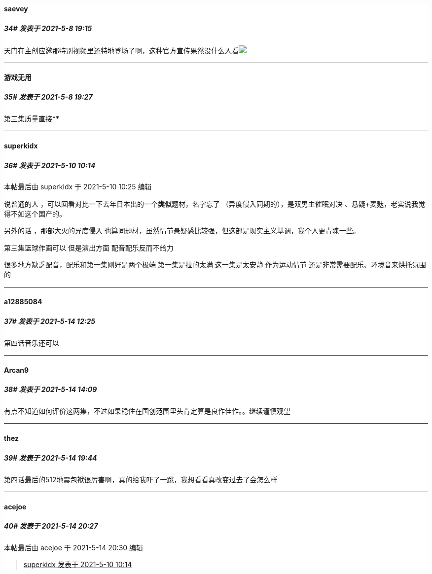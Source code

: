 ####  saevey  
##### 34#       发表于 2021-5-8 19:15

天门在主创应邀那特别视频里还特地登场了啊，这种官方宣传果然没什么人看<img src="https://static.saraba1st.com/image/smiley/face2017/068.png" referrerpolicy="no-referrer">

*****

####  游戏无用  
##### 35#       发表于 2021-5-8 19:27

第三集质量直接**

*****

####  superkidx  
##### 36#       发表于 2021-5-10 10:14

 本帖最后由 superkidx 于 2021-5-10 10:25 编辑 

说普通的人 ，可以回看对比一下去年日本出的一个<strong>类似</strong>题材，名字忘了 （异度侵入同期的），是双男主催眠对决 、悬疑+麦麸，老实说我觉得不如这个国产的。

另外的话 ，那部大火的异度侵入 也算同题材，虽然情节悬疑感比较强，但这部是现实主义基调，我个人更青睐一些。

第三集篮球作画可以 但是演出方面 配音配乐反而不给力 

很多地方缺乏配音，配乐和第一集刚好是两个极端 第一集是拉的太满 这一集是太安静 作为运动情节 还是非常需要配乐、环境音来烘托氛围的

*****

####  a12885084  
##### 37#       发表于 2021-5-14 12:25

第四话音乐还可以

*****

####  Arcan9  
##### 38#       发表于 2021-5-14 14:09

有点不知道如何评价这两集，不过如果稳住在国创范围里头肯定算是良作佳作。。继续谨慎观望

*****

####  thez  
##### 39#       发表于 2021-5-14 19:44

第四话最后的512地震包袱很厉害啊，真的给我吓了一跳，我想看看真改变过去了会怎么样

*****

####  acejoe  
##### 40#       发表于 2021-5-14 20:27

 本帖最后由 acejoe 于 2021-5-14 20:30 编辑 
<blockquote><a href="httphttps://bbs.saraba1st.com/2b/forum.php?mod=redirect&amp;goto=findpost&amp;pid=51197559&amp;ptid=2001784" target="_blank">superkidx 发表于 2021-5-10 10:14</a>
